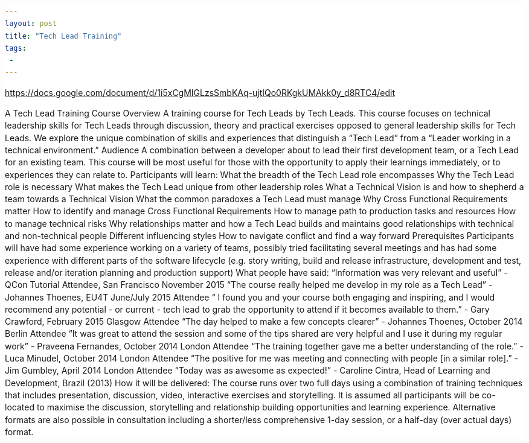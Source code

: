 ```yaml
---
layout: post
title: "Tech Lead Training"
tags:
 -
---
```


https://docs.google.com/document/d/1i5xCgMIGLzsSmbKAq-ujtIQo0RKgkUMAkk0y_d8RTC4/edit


A Tech Lead Training Course
Overview
A training course for Tech Leads by Tech Leads. This course focuses on technical leadership skills for Tech Leads through discussion, theory and practical exercises opposed to general leadership skills for Tech Leads. We explore the unique combination of skills and experiences  that distinguish a “Tech Lead” from a “Leader working in a technical environment.”
Audience
A combination between a developer about to lead their first development team, or a Tech Lead for an existing team. This course will be most useful for those with the opportunity to apply their learnings immediately, or to experiences they can relate to.
Participants will learn:
What the breadth of the Tech Lead role encompasses
Why the Tech Lead role is necessary
What makes the Tech Lead unique from other leadership roles
What a Technical Vision is and how to shepherd a team towards a Technical Vision
What the common paradoxes a Tech Lead must manage
Why Cross Functional Requirements matter
How to identify and manage Cross Functional Requirements
How to manage path to production tasks and resources
How to manage technical risks
Why relationships matter and how a Tech Lead builds and maintains good relationships with technical and non-technical people
Different influencing styles
How to navigate conflict and find a way forward
Prerequisites
Participants will have had some experience working on a variety of teams, possibly tried facilitating several meetings and has had some experience with different parts of the software lifecycle (e.g. story writing, build and release infrastructure, development and test, release and/or iteration planning and production support)
What people have said:
“Information was very relevant and useful” - QCon Tutorial Attendee, San Francisco November 2015
“The course really helped me develop in my role as a Tech Lead” - Johannes Thoenes, EU4T June/July 2015  Attendee
“ I found you and your course both engaging and inspiring, and I would recommend any potential - or current - tech lead to grab the opportunity to attend if it becomes available to them.” - Gary Crawford, February 2015 Glasgow Attendee
“The day helped to make a few concepts clearer” - Johannes Thoenes, October 2014 Berlin Attendee
“It was great to attend the session and some of the tips shared are very helpful and I use it during my regular work” - Praveena Fernandes, October 2014 London Attendee
“The training together gave me a better understanding of the role.” - Luca Minudel, October 2014 London Attendee
“The positive for me was meeting and connecting with people [in a similar role].” - Jim Gumbley, April 2014 London Attendee
“Today was as awesome as expected!” - Caroline Cintra, Head of Learning and Development, Brazil (2013)
How it will be delivered:
The course runs over two full days using a combination of training techniques that includes presentation, discussion, video, interactive exercises and storytelling. It is assumed all participants will be co-located to maximise the discussion, storytelling and relationship building opportunities and learning experience.
Alternative formats are also possible in consultation including a shorter/less comprehensive 1-day session, or a half-day (over actual days) format.
